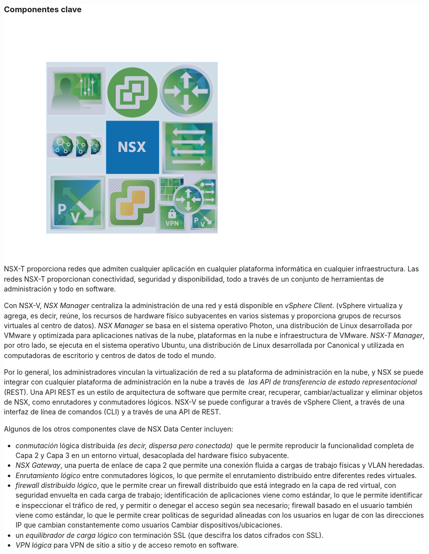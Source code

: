 ### Componentes clave

![Un cubo tiene los iconos de NSX Manager, vCenter Server, NSX Logical Router Control VM, NSX Controller Cluster, NSX vSwitch y NSX Edge en sus caras](img/clip_image085.png)

NSX-T proporciona redes que admiten cualquier aplicación en cualquier plataforma informática en cualquier infraestructura. Las redes NSX-T proporcionan conectividad, seguridad y disponibilidad, todo a través de un conjunto de herramientas de administración y todo en software.

Con NSX-V, _NSX Manager_ centraliza la administración de una red y está disponible en _vSphere Client_. (vSphere virtualiza y agrega, es decir, reúne, los recursos de hardware físico subyacentes en varios sistemas y proporciona grupos de recursos virtuales al centro de datos). _NSX Manager_ se basa en el sistema operativo Photon, una distribución de Linux desarrollada por VMware y optimizada para aplicaciones nativas de la nube, plataformas en la nube e infraestructura de VMware. _NSX-T Manager_, por otro lado, se ejecuta en el sistema operativo Ubuntu, una distribución de Linux desarrollada por Canonical y utilizada en computadoras de escritorio y centros de datos de todo el mundo.

Por lo general, los administradores vinculan la virtualización de red a su plataforma de administración en la nube, y NSX se puede integrar con cualquier plataforma de administración en la nube a través de  _las API de transferencia de estado representacional_ (REST). Una API REST es un estilo de arquitectura de software que permite crear, recuperar, cambiar/actualizar y eliminar objetos de NSX, como enrutadores y conmutadores lógicos. NSX-V se puede configurar a través de vSphere Client, a través de una interfaz de línea de comandos (CLI) y a través de una API de REST.

Algunos de los otros componentes clave de NSX Data Center incluyen:

- _conmutación_ lógica distribuida _(es decir, dispersa pero conectada)_  que le permite reproducir la funcionalidad completa de Capa 2 y Capa 3 en un entorno virtual, desacoplada del hardware físico subyacente.
- _NSX Gateway_, una puerta de enlace de capa 2 que permite una conexión fluida a cargas de trabajo físicas y VLAN heredadas.
- _Enrutamiento lógico_ entre conmutadores lógicos, lo que permite el enrutamiento distribuido entre diferentes redes virtuales.
- _firewall distribuido lógico_, que le permite crear un firewall distribuido que está integrado en la capa de red virtual, con seguridad envuelta en cada carga de trabajo; identificación de aplicaciones viene como estándar, lo que le permite identificar e inspeccionar el tráfico de red, y permitir o denegar el acceso según sea necesario; firewall basado en el usuario también viene como estándar, lo que le permite crear políticas de seguridad alineadas con los usuarios en lugar de con las direcciones IP que cambian constantemente como usuarios Cambiar dispositivos/ubicaciones.
- un _equilibrador de carga lógico_ con terminación SSL (que descifra los datos cifrados con SSL).
- _VPN lógica_ para VPN de sitio a sitio y de acceso remoto en software.
